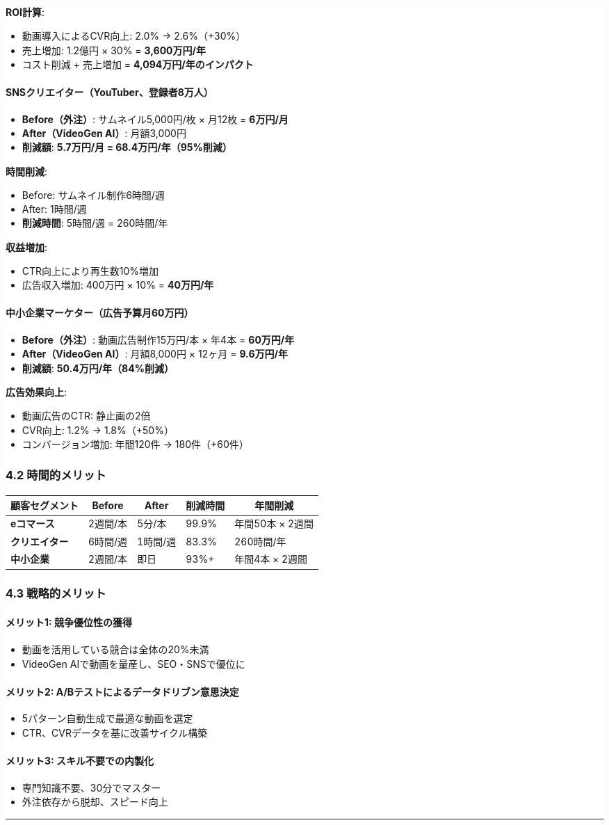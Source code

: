 **ROI計算**:
- 動画導入によるCVR向上: 2.0% → 2.6%（+30%）
- 売上増加: 1.2億円 × 30% = **3,600万円/年**
- コスト削減 + 売上増加 = **4,094万円/年のインパクト**

#### SNSクリエイター（YouTuber、登録者8万人）
- **Before（外注）**: サムネイル5,000円/枚 × 月12枚 = **6万円/月**
- **After（VideoGen AI）**: 月額3,000円
- **削減額**: **5.7万円/月 = 68.4万円/年（95%削減）**

**時間削減**:
- Before: サムネイル制作6時間/週
- After: 1時間/週
- **削減時間**: 5時間/週 = 260時間/年

**収益増加**:
- CTR向上により再生数10%増加
- 広告収入増加: 400万円 × 10% = **40万円/年**

#### 中小企業マーケター（広告予算月60万円）
- **Before（外注）**: 動画広告制作15万円/本 × 年4本 = **60万円/年**
- **After（VideoGen AI）**: 月額8,000円 × 12ヶ月 = **9.6万円/年**
- **削減額**: **50.4万円/年（84%削減）**

**広告効果向上**:
- 動画広告のCTR: 静止画の2倍
- CVR向上: 1.2% → 1.8%（+50%）
- コンバージョン増加: 年間120件 → 180件（+60件）

### 4.2 時間的メリット

| 顧客セグメント | Before | After | 削減時間 | 年間削減 |
|-------------|--------|-------|---------|---------|
| **eコマース** | 2週間/本 | 5分/本 | 99.9% | 年間50本 × 2週間 |
| **クリエイター** | 6時間/週 | 1時間/週 | 83.3% | 260時間/年 |
| **中小企業** | 2週間/本 | 即日 | 93%+ | 年間4本 × 2週間 |

### 4.3 戦略的メリット

#### メリット1: 競争優位性の獲得
- 動画を活用している競合は全体の20%未満
- VideoGen AIで動画を量産し、SEO・SNSで優位に

#### メリット2: A/Bテストによるデータドリブン意思決定
- 5パターン自動生成で最適な動画を選定
- CTR、CVRデータを基に改善サイクル構築

#### メリット3: スキル不要での内製化
- 専門知識不要、30分でマスター
- 外注依存から脱却、スピード向上

---
